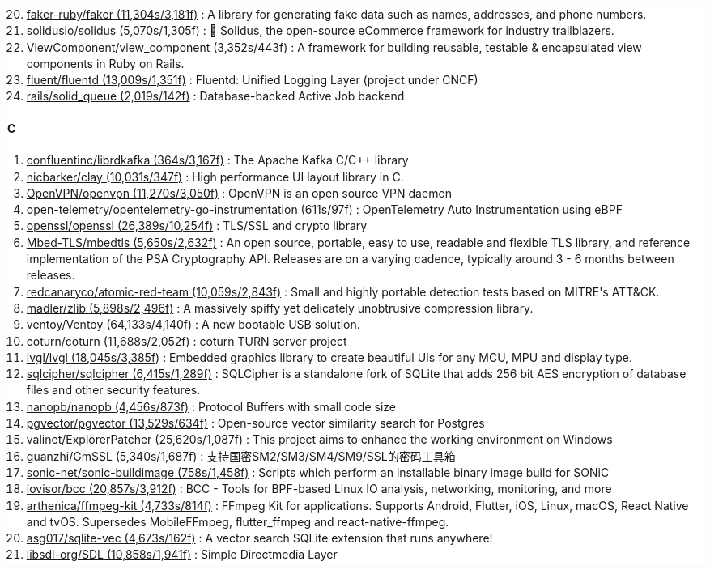 20. [faker-ruby/faker (11,304s/3,181f)](https://github.com/faker-ruby/faker) : A library for generating fake data such as names, addresses, and phone numbers.
21. [solidusio/solidus (5,070s/1,305f)](https://github.com/solidusio/solidus) : 🛒 Solidus, the open-source eCommerce framework for industry trailblazers.
22. [ViewComponent/view_component (3,352s/443f)](https://github.com/ViewComponent/view_component) : A framework for building reusable, testable & encapsulated view components in Ruby on Rails.
23. [fluent/fluentd (13,009s/1,351f)](https://github.com/fluent/fluentd) : Fluentd: Unified Logging Layer (project under CNCF)
24. [rails/solid_queue (2,019s/142f)](https://github.com/rails/solid_queue) : Database-backed Active Job backend

#### C
1. [confluentinc/librdkafka (364s/3,167f)](https://github.com/confluentinc/librdkafka) : The Apache Kafka C/C++ library
2. [nicbarker/clay (10,031s/347f)](https://github.com/nicbarker/clay) : High performance UI layout library in C.
3. [OpenVPN/openvpn (11,270s/3,050f)](https://github.com/OpenVPN/openvpn) : OpenVPN is an open source VPN daemon
4. [open-telemetry/opentelemetry-go-instrumentation (611s/97f)](https://github.com/open-telemetry/opentelemetry-go-instrumentation) : OpenTelemetry Auto Instrumentation using eBPF
5. [openssl/openssl (26,389s/10,254f)](https://github.com/openssl/openssl) : TLS/SSL and crypto library
6. [Mbed-TLS/mbedtls (5,650s/2,632f)](https://github.com/Mbed-TLS/mbedtls) : An open source, portable, easy to use, readable and flexible TLS library, and reference implementation of the PSA Cryptography API. Releases are on a varying cadence, typically around 3 - 6 months between releases.
7. [redcanaryco/atomic-red-team (10,059s/2,843f)](https://github.com/redcanaryco/atomic-red-team) : Small and highly portable detection tests based on MITRE's ATT&CK.
8. [madler/zlib (5,898s/2,496f)](https://github.com/madler/zlib) : A massively spiffy yet delicately unobtrusive compression library.
9. [ventoy/Ventoy (64,133s/4,140f)](https://github.com/ventoy/Ventoy) : A new bootable USB solution.
10. [coturn/coturn (11,688s/2,052f)](https://github.com/coturn/coturn) : coturn TURN server project
11. [lvgl/lvgl (18,045s/3,385f)](https://github.com/lvgl/lvgl) : Embedded graphics library to create beautiful UIs for any MCU, MPU and display type.
12. [sqlcipher/sqlcipher (6,415s/1,289f)](https://github.com/sqlcipher/sqlcipher) : SQLCipher is a standalone fork of SQLite that adds 256 bit AES encryption of database files and other security features.
13. [nanopb/nanopb (4,456s/873f)](https://github.com/nanopb/nanopb) : Protocol Buffers with small code size
14. [pgvector/pgvector (13,529s/634f)](https://github.com/pgvector/pgvector) : Open-source vector similarity search for Postgres
15. [valinet/ExplorerPatcher (25,620s/1,087f)](https://github.com/valinet/ExplorerPatcher) : This project aims to enhance the working environment on Windows
16. [guanzhi/GmSSL (5,340s/1,687f)](https://github.com/guanzhi/GmSSL) : 支持国密SM2/SM3/SM4/SM9/SSL的密码工具箱
17. [sonic-net/sonic-buildimage (758s/1,458f)](https://github.com/sonic-net/sonic-buildimage) : Scripts which perform an installable binary image build for SONiC
18. [iovisor/bcc (20,857s/3,912f)](https://github.com/iovisor/bcc) : BCC - Tools for BPF-based Linux IO analysis, networking, monitoring, and more
19. [arthenica/ffmpeg-kit (4,733s/814f)](https://github.com/arthenica/ffmpeg-kit) : FFmpeg Kit for applications. Supports Android, Flutter, iOS, Linux, macOS, React Native and tvOS. Supersedes MobileFFmpeg, flutter_ffmpeg and react-native-ffmpeg.
20. [asg017/sqlite-vec (4,673s/162f)](https://github.com/asg017/sqlite-vec) : A vector search SQLite extension that runs anywhere!
21. [libsdl-org/SDL (10,858s/1,941f)](https://github.com/libsdl-org/SDL) : Simple Directmedia Layer
